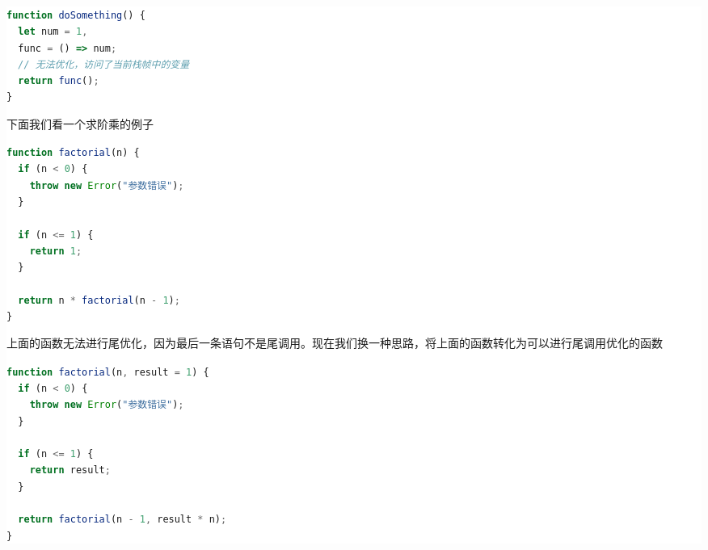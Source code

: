 ```javascript
function doSomething() {
  let num = 1,
  func = () => num;
  // 无法优化，访问了当前栈帧中的变量
  return func();
}
```

下面我们看一个求阶乘的例子

```javascript
function factorial(n) {
  if (n < 0) {
    throw new Error("参数错误");
  }

  if (n <= 1) {
    return 1;
  }

  return n * factorial(n - 1);
}
```

上面的函数无法进行尾优化，因为最后一条语句不是尾调用。现在我们换一种思路，将上面的函数转化为可以进行尾调用优化的函数

```javascript
function factorial(n, result = 1) {
  if (n < 0) {
    throw new Error("参数错误");
  }

  if (n <= 1) {
    return result;
  }

  return factorial(n - 1, result * n);
}
```
